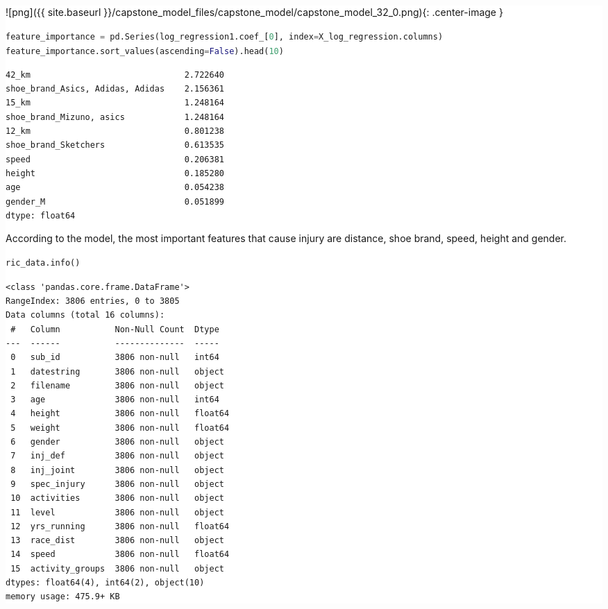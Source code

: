 ```python


```

![png]({{ site.baseurl }}/capstone_model_files/capstone_model/capstone_model_32_0.png){: .center-image }

```python
feature_importance = pd.Series(log_regression1.coef_[0], index=X_log_regression.columns)
feature_importance.sort_values(ascending=False).head(10)
```




    42_km                               2.722640
    shoe_brand_Asics, Adidas, Adidas    2.156361
    15_km                               1.248164
    shoe_brand_Mizuno, asics            1.248164
    12_km                               0.801238
    shoe_brand_Sketchers                0.613535
    speed                               0.206381
    height                              0.185280
    age                                 0.054238
    gender_M                            0.051899
    dtype: float64



According to the model, the most important features that cause injury are distance, shoe brand, speed, height and gender.

```python
ric_data.info()
```

    <class 'pandas.core.frame.DataFrame'>
    RangeIndex: 3806 entries, 0 to 3805
    Data columns (total 16 columns):
     #   Column           Non-Null Count  Dtype  
    ---  ------           --------------  -----  
     0   sub_id           3806 non-null   int64  
     1   datestring       3806 non-null   object 
     2   filename         3806 non-null   object 
     3   age              3806 non-null   int64  
     4   height           3806 non-null   float64
     5   weight           3806 non-null   float64
     6   gender           3806 non-null   object 
     7   inj_def          3806 non-null   object 
     8   inj_joint        3806 non-null   object 
     9   spec_injury      3806 non-null   object 
     10  activities       3806 non-null   object 
     11  level            3806 non-null   object 
     12  yrs_running      3806 non-null   float64
     13  race_dist        3806 non-null   object 
     14  speed            3806 non-null   float64
     15  activity_groups  3806 non-null   object 
    dtypes: float64(4), int64(2), object(10)
    memory usage: 475.9+ KB
